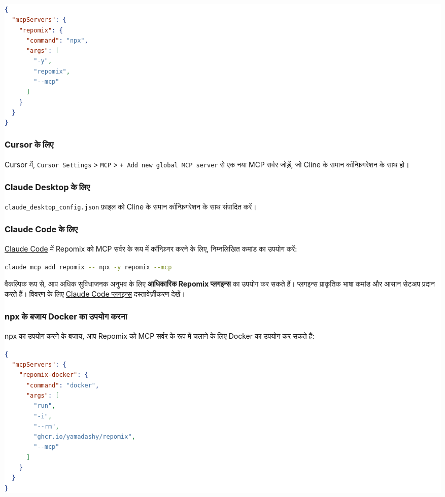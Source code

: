 ```json
{
  "mcpServers": {
    "repomix": {
      "command": "npx",
      "args": [
        "-y",
        "repomix",
        "--mcp"
      ]
    }
  }
}
```

### Cursor के लिए

Cursor में, `Cursor Settings` > `MCP` > `+ Add new global MCP server` से एक नया MCP सर्वर जोड़ें, जो Cline के समान कॉन्फ़िगरेशन के साथ हो।

### Claude Desktop के लिए

`claude_desktop_config.json` फ़ाइल को Cline के समान कॉन्फ़िगरेशन के साथ संपादित करें।

### Claude Code के लिए

[Claude Code](https://docs.anthropic.com/en/docs/claude-code/overview) में Repomix को MCP सर्वर के रूप में कॉन्फ़िगर करने के लिए, निम्नलिखित कमांड का उपयोग करें:

```bash
claude mcp add repomix -- npx -y repomix --mcp
```

वैकल्पिक रूप से, आप अधिक सुविधाजनक अनुभव के लिए **आधिकारिक Repomix प्लगइन्स** का उपयोग कर सकते हैं। प्लगइन्स प्राकृतिक भाषा कमांड और आसान सेटअप प्रदान करते हैं। विवरण के लिए [Claude Code प्लगइन्स](/hi/guide/claude-code-plugins) दस्तावेज़ीकरण देखें।

### npx के बजाय Docker का उपयोग करना

npx का उपयोग करने के बजाय, आप Repomix को MCP सर्वर के रूप में चलाने के लिए Docker का उपयोग कर सकते हैं:

```json
{
  "mcpServers": {
    "repomix-docker": {
      "command": "docker",
      "args": [
        "run",
        "-i",
        "--rm",
        "ghcr.io/yamadashy/repomix",
        "--mcp"
      ]
    }
  }
}
```
